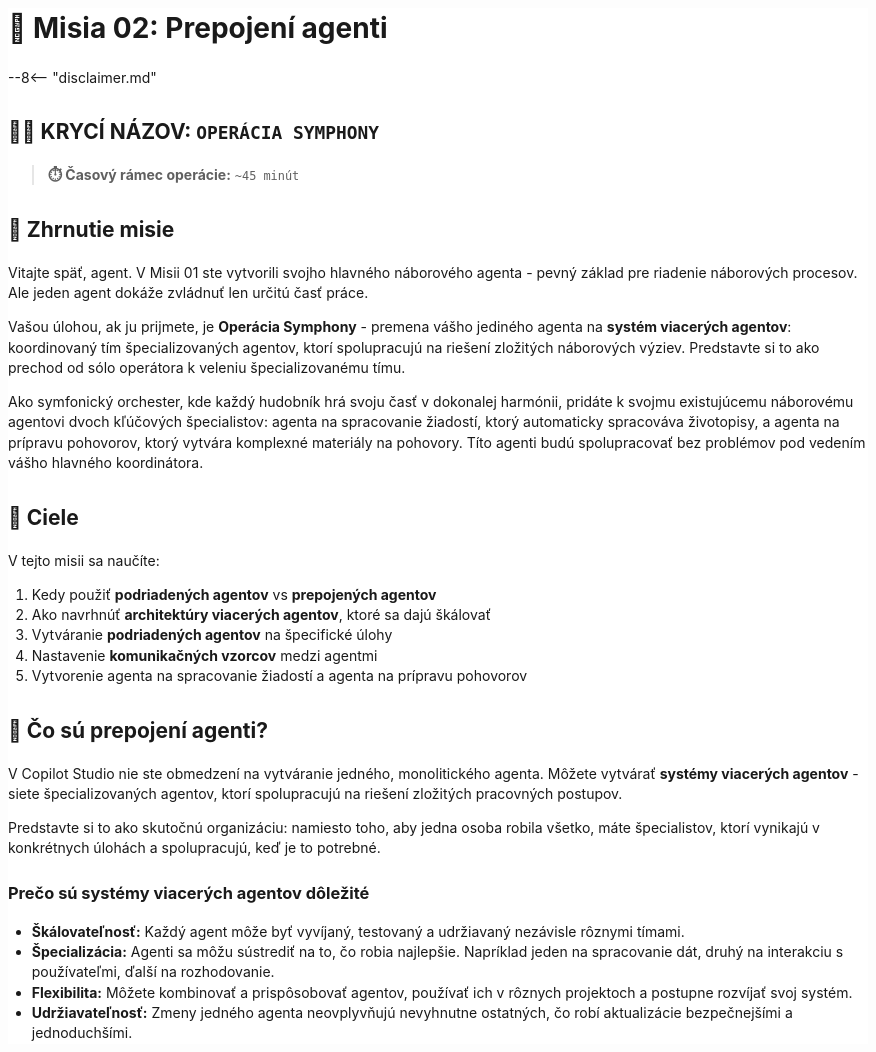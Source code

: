 
# 🚨 Misia 02: Prepojení agenti

--8<-- "disclaimer.md"

## 🕵️‍♂️ KRYCÍ NÁZOV: `OPERÁCIA SYMPHONY`

> **⏱️ Časový rámec operácie:** `~45 minút`

## 🎯 Zhrnutie misie

Vitajte späť, agent. V Misii 01 ste vytvorili svojho hlavného náborového agenta - pevný základ pre riadenie náborových procesov. Ale jeden agent dokáže zvládnuť len určitú časť práce.

Vašou úlohou, ak ju prijmete, je **Operácia Symphony** - premena vášho jediného agenta na **systém viacerých agentov**: koordinovaný tím špecializovaných agentov, ktorí spolupracujú na riešení zložitých náborových výziev. Predstavte si to ako prechod od sólo operátora k veleniu špecializovanému tímu.

Ako symfonický orchester, kde každý hudobník hrá svoju časť v dokonalej harmónii, pridáte k svojmu existujúcemu náborovému agentovi dvoch kľúčových špecialistov: agenta na spracovanie žiadostí, ktorý automaticky spracováva životopisy, a agenta na prípravu pohovorov, ktorý vytvára komplexné materiály na pohovory. Títo agenti budú spolupracovať bez problémov pod vedením vášho hlavného koordinátora.

## 🔎 Ciele

V tejto misii sa naučíte:

1. Kedy použiť **podriadených agentov** vs **prepojených agentov**
1. Ako navrhnúť **architektúry viacerých agentov**, ktoré sa dajú škálovať  
1. Vytváranie **podriadených agentov** na špecifické úlohy
1. Nastavenie **komunikačných vzorcov** medzi agentmi
1. Vytvorenie agenta na spracovanie žiadostí a agenta na prípravu pohovorov

## 🧠 Čo sú prepojení agenti?

V Copilot Studio nie ste obmedzení na vytváranie jedného, monolitického agenta. Môžete vytvárať **systémy viacerých agentov** - siete špecializovaných agentov, ktorí spolupracujú na riešení zložitých pracovných postupov.

Predstavte si to ako skutočnú organizáciu: namiesto toho, aby jedna osoba robila všetko, máte špecialistov, ktorí vynikajú v konkrétnych úlohách a spolupracujú, keď je to potrebné.

### Prečo sú systémy viacerých agentov dôležité

- **Škálovateľnosť:** Každý agent môže byť vyvíjaný, testovaný a udržiavaný nezávisle rôznymi tímami.  
- **Špecializácia:** Agenti sa môžu sústrediť na to, čo robia najlepšie. Napríklad jeden na spracovanie dát, druhý na interakciu s používateľmi, ďalší na rozhodovanie.  
- **Flexibilita:** Môžete kombinovať a prispôsobovať agentov, používať ich v rôznych projektoch a postupne rozvíjať svoj systém.  
- **Udržiavateľnosť:** Zmeny jedného agenta neovplyvňujú nevyhnutne ostatných, čo robí aktualizácie bezpečnejšími a jednoduchšími.
